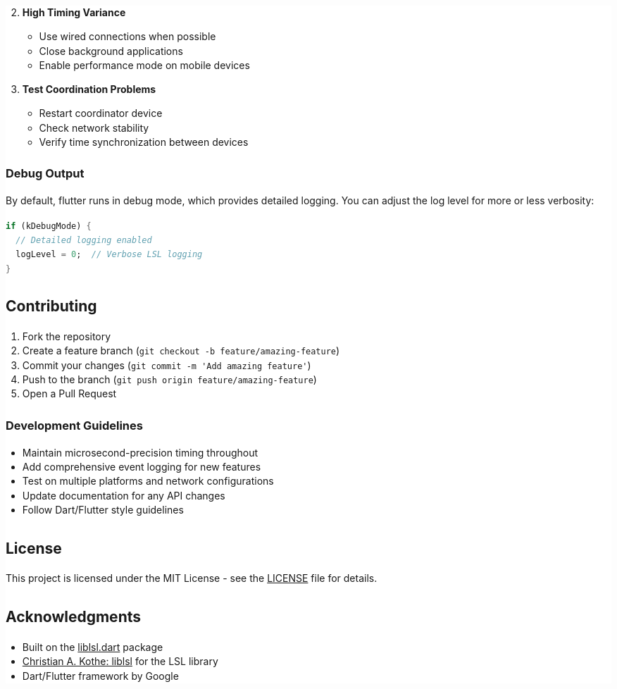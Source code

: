2. **High Timing Variance**
   - Use wired connections when possible
   - Close background applications
   - Enable performance mode on mobile devices

3. **Test Coordination Problems**
   - Restart coordinator device
   - Check network stability
   - Verify time synchronization between devices

### Debug Output

By default, flutter runs in debug mode, which provides detailed logging. You can adjust the log level for more or less verbosity:
```dart
if (kDebugMode) {
  // Detailed logging enabled
  logLevel = 0;  // Verbose LSL logging
}
```

## Contributing

1. Fork the repository
2. Create a feature branch (`git checkout -b feature/amazing-feature`)
3. Commit your changes (`git commit -m 'Add amazing feature'`)
4. Push to the branch (`git push origin feature/amazing-feature`)
5. Open a Pull Request

### Development Guidelines

- Maintain microsecond-precision timing throughout
- Add comprehensive event logging for new features
- Test on multiple platforms and network configurations
- Update documentation for any API changes
- Follow Dart/Flutter style guidelines

## License

This project is licensed under the MIT License - see the [LICENSE](./LICENSE) file for details.

## Acknowledgments

- Built on the [liblsl.dart](https://github.com/zeyus/liblsl.dart) package
- [Christian A. Kothe: liblsl](https://github.com/sccn/liblsl) for the LSL library
- Dart/Flutter framework by Google
